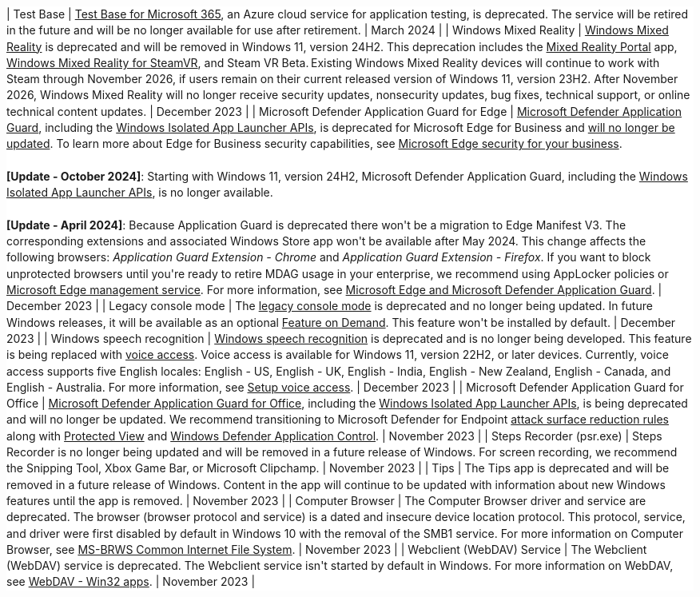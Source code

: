 | Test Base  | [Test Base for Microsoft 365](/microsoft-365/test-base/overview), an Azure cloud service for application testing, is deprecated. The service will be retired in the future and will be no longer available for use after retirement. | March 2024 |
| Windows Mixed Reality  | [Windows Mixed Reality](/windows/mixed-reality/enthusiast-guide/before-you-start) is deprecated and will be removed in Windows 11, version 24H2. This deprecation includes the [Mixed Reality Portal](/windows/mixed-reality/enthusiast-guide/install-windows-mixed-reality) app, [Windows Mixed Reality for SteamVR](/windows/mixed-reality/enthusiast-guide/using-steamvr-with-windows-mixed-reality), and Steam VR Beta. Existing Windows Mixed Reality devices will continue to work with Steam through November 2026, if users remain on their current released version of Windows 11, version 23H2. After November 2026, Windows Mixed Reality will no longer receive security updates, nonsecurity updates, bug fixes, technical support, or online technical content updates. | December 2023 |
| Microsoft Defender Application Guard for Edge | [Microsoft Defender Application Guard](/windows/security/application-security/application-isolation/microsoft-defender-application-guard/md-app-guard-overview), including the [Windows Isolated App Launcher APIs](/windows/win32/api/isolatedapplauncher/), is deprecated for Microsoft Edge for Business and [will no longer be updated](feature-lifecycle.md). To learn more about Edge for Business security capabilities, see [Microsoft Edge security for your business](/deployedge/ms-edge-security-for-business). </br></br> **[Update - October 2024]**: Starting with Windows 11, version 24H2, Microsoft Defender Application Guard, including the [Windows Isolated App Launcher APIs](/windows/win32/api/isolatedapplauncher/), is no longer available. <br><br>**[Update - April 2024]**: Because Application Guard is deprecated there won't be a migration to Edge Manifest V3. The corresponding extensions and associated Windows Store app won't be available after May 2024. This change affects the following browsers: *Application Guard Extension - Chrome* and *Application Guard Extension - Firefox*. If you want to block unprotected browsers until you're ready to retire MDAG usage in your enterprise, we recommend using AppLocker policies or [Microsoft Edge management service](/deployedge/microsoft-edge-management-service). For more information, see [Microsoft Edge and Microsoft Defender Application Guard](/deployedge/microsoft-edge-security-windows-defender-application-guard). | December 2023 |
| Legacy console mode | The [legacy console mode](/windows/console/legacymode) is deprecated and no longer being updated. In future Windows releases, it will be available as an optional [Feature on Demand](/windows-hardware/manufacture/desktop/features-on-demand-v2--capabilities). This feature won't be installed by default. | December 2023 |
| Windows speech recognition | [Windows speech recognition](https://support.microsoft.com/windows/83ff75bd-63eb-0b6c-18d4-6fae94050571) is  deprecated and is no longer being developed. This feature is being replaced with [voice access](https://support.microsoft.com/topic/4dcd23ee-f1b9-4fd1-bacc-862ab611f55d). Voice access is available for Windows 11, version 22H2, or later devices. Currently, voice access supports five English locales: English - US, English - UK, English - India, English - New Zealand, English - Canada, and English - Australia. For more information, see [Setup voice access](https://support.microsoft.com/topic/set-up-voice-access-9fc44e29-12bf-4d86-bc4e-e9bb69df9a0e). | December 2023 |
| Microsoft Defender Application Guard for Office | [Microsoft Defender Application Guard for Office](/microsoft-365/security/office-365-security/app-guard-for-office-install), including the [Windows Isolated App Launcher APIs](/windows/win32/api/isolatedapplauncher/), is being deprecated and will no longer be updated. We recommend transitioning to Microsoft Defender for Endpoint [attack surface reduction rules](/microsoft-365/security/defender-endpoint/overview-attack-surface-reduction) along with [Protected View](/microsoft-365/security/office-365-security/recommended-settings-for-eop-and-office365#global-settings-for-safe-attachments) and [Windows Defender Application Control](/windows/security/application-security/application-control/windows-defender-application-control/wdac).  | November 2023 |
| Steps Recorder (psr.exe) | Steps Recorder is no longer being updated and will be removed in a future release of Windows. For screen recording, we recommend the Snipping Tool, Xbox Game Bar, or Microsoft Clipchamp. | November 2023 |
| Tips  | The Tips app is deprecated and will be removed in a future release of Windows. Content in the app will continue to be updated with information about new Windows features until the app is removed. | November 2023 |
| Computer Browser | The Computer Browser driver and service are deprecated. The browser (browser protocol and service) is a dated and insecure device location protocol. This protocol, service, and driver were first disabled by default in Windows 10 with the removal of the SMB1 service. For more information on Computer Browser, see [MS-BRWS Common Internet File System](/openspecs/windows_protocols/ms-brws/3cfbad92-09b3-4abc-808f-c6f6347d5677). | November 2023 |
| Webclient (WebDAV) Service  | The Webclient (WebDAV) service is deprecated. The Webclient service isn't started by default in Windows. For more information on WebDAV, see [WebDAV - Win32 apps](/windows/win32/webdav/webdav-portal). | November 2023 |